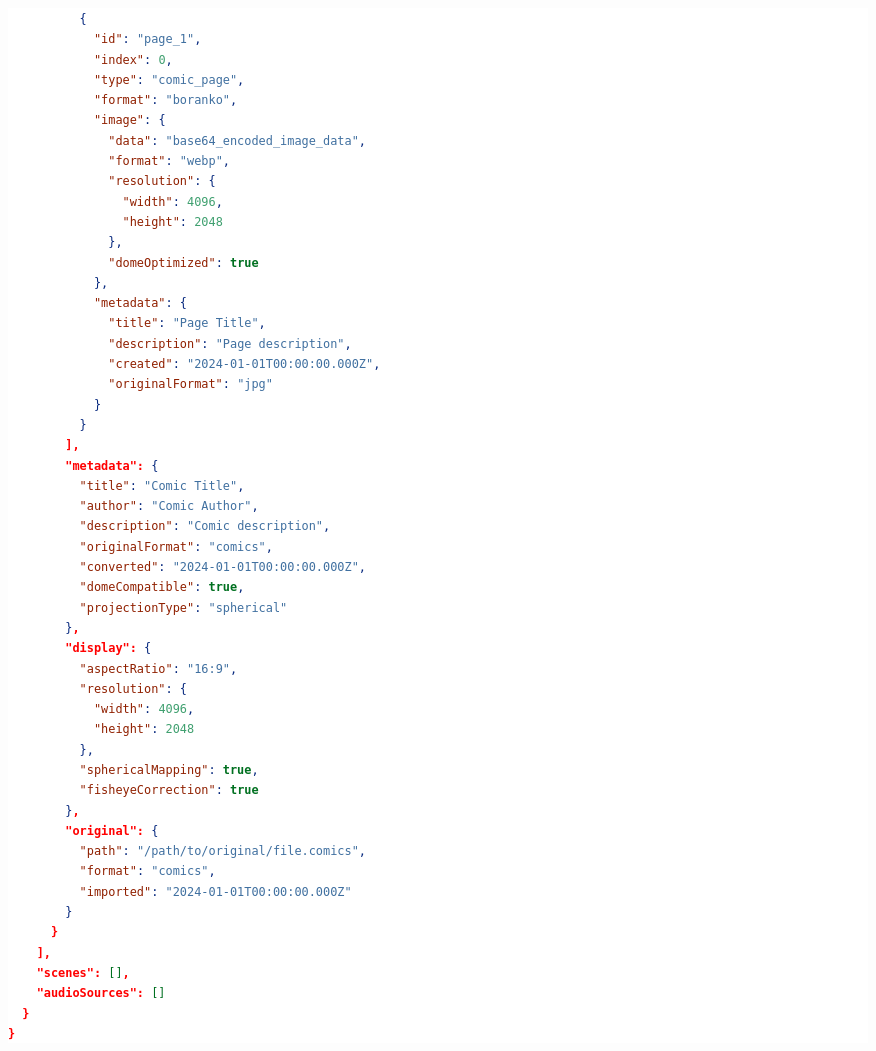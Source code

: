 ```json
          {
            "id": "page_1",
            "index": 0,
            "type": "comic_page",
            "format": "boranko",
            "image": {
              "data": "base64_encoded_image_data",
              "format": "webp",
              "resolution": {
                "width": 4096,
                "height": 2048
              },
              "domeOptimized": true
            },
            "metadata": {
              "title": "Page Title",
              "description": "Page description",
              "created": "2024-01-01T00:00:00.000Z",
              "originalFormat": "jpg"
            }
          }
        ],
        "metadata": {
          "title": "Comic Title",
          "author": "Comic Author",
          "description": "Comic description",
          "originalFormat": "comics",
          "converted": "2024-01-01T00:00:00.000Z",
          "domeCompatible": true,
          "projectionType": "spherical"
        },
        "display": {
          "aspectRatio": "16:9",
          "resolution": {
            "width": 4096,
            "height": 2048
          },
          "sphericalMapping": true,
          "fisheyeCorrection": true
        },
        "original": {
          "path": "/path/to/original/file.comics",
          "format": "comics",
          "imported": "2024-01-01T00:00:00.000Z"
        }
      }
    ],
    "scenes": [],
    "audioSources": []
  }
}
```
